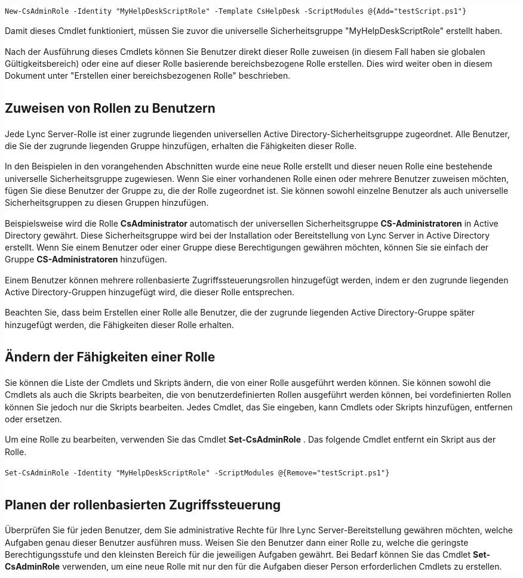     New-CsAdminRole -Identity "MyHelpDeskScriptRole" -Template CsHelpDesk -ScriptModules @{Add="testScript.ps1"}

Damit dieses Cmdlet funktioniert, müssen Sie zuvor die universelle Sicherheitsgruppe "MyHelpDeskScriptRole" erstellt haben.

Nach der Ausführung dieses Cmdlets können Sie Benutzer direkt dieser Rolle zuweisen (in diesem Fall haben sie globalen Gültigkeitsbereich) oder eine auf dieser Rolle basierende bereichsbezogene Rolle erstellen. Dies wird weiter oben in diesem Dokument unter "Erstellen einer bereichsbezogenen Rolle" beschrieben.

## Zuweisen von Rollen zu Benutzern

Jede Lync Server-Rolle ist einer zugrunde liegenden universellen Active Directory-Sicherheitsgruppe zugeordnet. Alle Benutzer, die Sie der zugrunde liegenden Gruppe hinzufügen, erhalten die Fähigkeiten dieser Rolle.

In den Beispielen in den vorangehenden Abschnitten wurde eine neue Rolle erstellt und dieser neuen Rolle eine bestehende universelle Sicherheitsgruppe zugewiesen. Wenn Sie einer vorhandenen Rolle einen oder mehrere Benutzer zuweisen möchten, fügen Sie diese Benutzer der Gruppe zu, die der Rolle zugeordnet ist. Sie können sowohl einzelne Benutzer als auch universelle Sicherheitsgruppen zu diesen Gruppen hinzufügen.

Beispielsweise wird die Rolle **CsAdministrator** automatisch der universellen Sicherheitsgruppe **CS-Administratoren** in Active Directory gewährt. Diese Sicherheitsgruppe wird bei der Installation oder Bereitstellung von Lync Server in Active Directory erstellt. Wenn Sie einem Benutzer oder einer Gruppe diese Berechtigungen gewähren möchten, können Sie sie einfach der Gruppe **CS-Administratoren** hinzufügen.

Einem Benutzer können mehrere rollenbasierte Zugriffssteuerungsrollen hinzugefügt werden, indem er den zugrunde liegenden Active Directory-Gruppen hinzugefügt wird, die dieser Rolle entsprechen.

Beachten Sie, dass beim Erstellen einer Rolle alle Benutzer, die der zugrunde liegenden Active Directory-Gruppe später hinzugefügt werden, die Fähigkeiten dieser Rolle erhalten.

## Ändern der Fähigkeiten einer Rolle

Sie können die Liste der Cmdlets und Skripts ändern, die von einer Rolle ausgeführt werden können. Sie können sowohl die Cmdlets als auch die Skripts bearbeiten, die von benutzerdefinierten Rollen ausgeführt werden können, bei vordefinierten Rollen können Sie jedoch nur die Skripts bearbeiten. Jedes Cmdlet, das Sie eingeben, kann Cmdlets oder Skripts hinzufügen, entfernen oder ersetzen.

Um eine Rolle zu bearbeiten, verwenden Sie das Cmdlet **Set-CsAdminRole** . Das folgende Cmdlet entfernt ein Skript aus der Rolle.

    Set-CsAdminRole -Identity "MyHelpDeskScriptRole" -ScriptModules @{Remove="testScript.ps1"}

## Planen der rollenbasierten Zugriffssteuerung

Überprüfen Sie für jeden Benutzer, dem Sie administrative Rechte für Ihre Lync Server-Bereitstellung gewähren möchten, welche Aufgaben genau dieser Benutzer ausführen muss. Weisen Sie den Benutzer dann einer Rolle zu, welche die geringste Berechtigungsstufe und den kleinsten Bereich für die jeweiligen Aufgaben gewährt. Bei Bedarf können Sie das Cmdlet **Set-CsAdminRole** verwenden, um eine neue Rolle mit nur den für die Aufgaben dieser Person erforderlichen Cmdlets zu erstellen.
